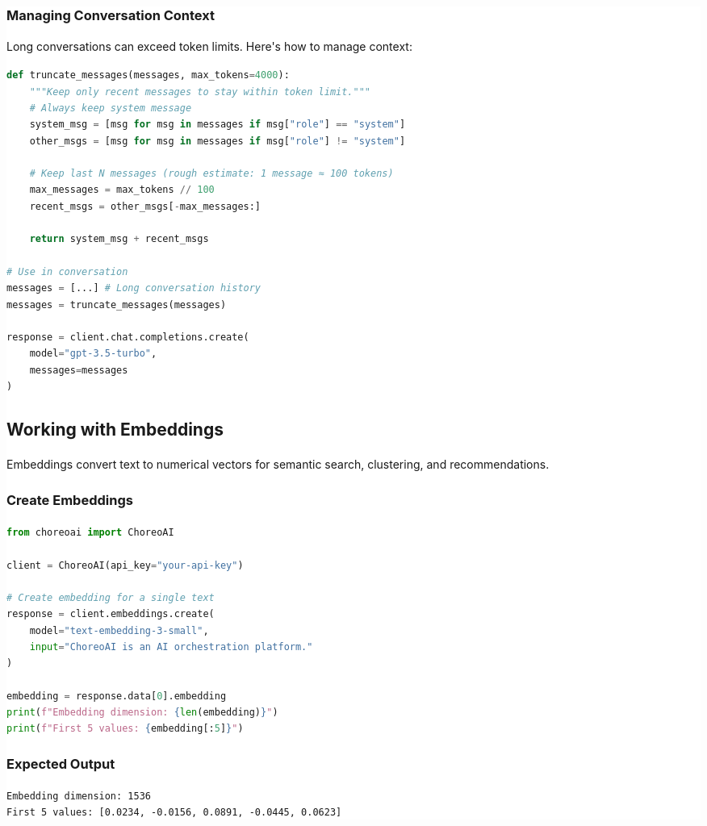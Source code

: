 ### Managing Conversation Context

Long conversations can exceed token limits. Here's how to manage context:

```python
def truncate_messages(messages, max_tokens=4000):
    """Keep only recent messages to stay within token limit."""
    # Always keep system message
    system_msg = [msg for msg in messages if msg["role"] == "system"]
    other_msgs = [msg for msg in messages if msg["role"] != "system"]

    # Keep last N messages (rough estimate: 1 message ≈ 100 tokens)
    max_messages = max_tokens // 100
    recent_msgs = other_msgs[-max_messages:]

    return system_msg + recent_msgs

# Use in conversation
messages = [...] # Long conversation history
messages = truncate_messages(messages)

response = client.chat.completions.create(
    model="gpt-3.5-turbo",
    messages=messages
)
```

## Working with Embeddings

Embeddings convert text to numerical vectors for semantic search, clustering, and recommendations.

### Create Embeddings

```python
from choreoai import ChoreoAI

client = ChoreoAI(api_key="your-api-key")

# Create embedding for a single text
response = client.embeddings.create(
    model="text-embedding-3-small",
    input="ChoreoAI is an AI orchestration platform."
)

embedding = response.data[0].embedding
print(f"Embedding dimension: {len(embedding)}")
print(f"First 5 values: {embedding[:5]}")
```

### Expected Output

```
Embedding dimension: 1536
First 5 values: [0.0234, -0.0156, 0.0891, -0.0445, 0.0623]
```
